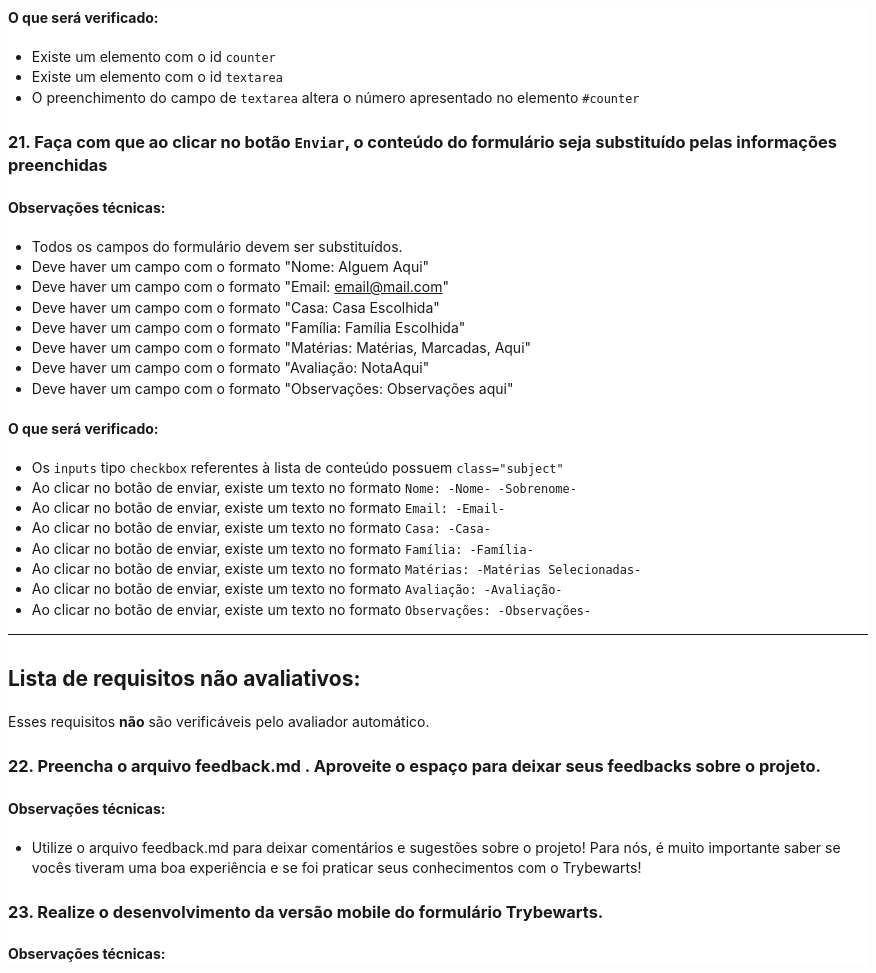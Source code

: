 #### O que será verificado:

- Existe um elemento com o id `counter`
- Existe um elemento com o id `textarea`
- O preenchimento do campo de `textarea` altera o número apresentado no elemento `#counter`

### 21. Faça com que ao clicar no botão `Enviar`, o conteúdo do formulário seja substituído pelas informações preenchidas

#### Observações técnicas:

- Todos os campos do formulário devem ser substituídos.
- Deve haver um campo com o formato "Nome: Alguem Aqui"
- Deve haver um campo com o formato "Email: email@mail.com"
- Deve haver um campo com o formato "Casa: Casa Escolhida"
- Deve haver um campo com o formato "Família: Família Escolhida"
- Deve haver um campo com o formato "Matérias: Matérias, Marcadas, Aqui"
- Deve haver um campo com o formato "Avaliação: NotaAqui"
- Deve haver um campo com o formato "Observações: Observações aqui"

#### O que será verificado:

- Os `inputs` tipo `checkbox` referentes à lista de conteúdo possuem `class="subject"`
- Ao clicar no botão de enviar, existe um texto no formato `Nome: -Nome- -Sobrenome-`
- Ao clicar no botão de enviar, existe um texto no formato `Email: -Email-`
- Ao clicar no botão de enviar, existe um texto no formato `Casa: -Casa-`
- Ao clicar no botão de enviar, existe um texto no formato `Família: -Família-`
- Ao clicar no botão de enviar, existe um texto no formato `Matérias: -Matérias Selecionadas-`
- Ao clicar no botão de enviar, existe um texto no formato `Avaliação: -Avaliação-`
- Ao clicar no botão de enviar, existe um texto no formato `Observações: -Observações-`

---

## Lista de requisitos não avaliativos:

Esses requisitos **não** são verificáveis pelo avaliador automático.

### 22. Preencha o arquivo feedback.md . Aproveite o espaço para deixar seus feedbacks sobre o projeto.

#### Observações técnicas:

- Utilize o arquivo feedback.md para deixar comentários e sugestões sobre o projeto! Para nós, é muito importante saber se vocês tiveram uma boa experiência e se foi praticar seus conhecimentos com o Trybewarts!

### 23. Realize o desenvolvimento da versão mobile do formulário Trybewarts.

#### Observações técnicas:
